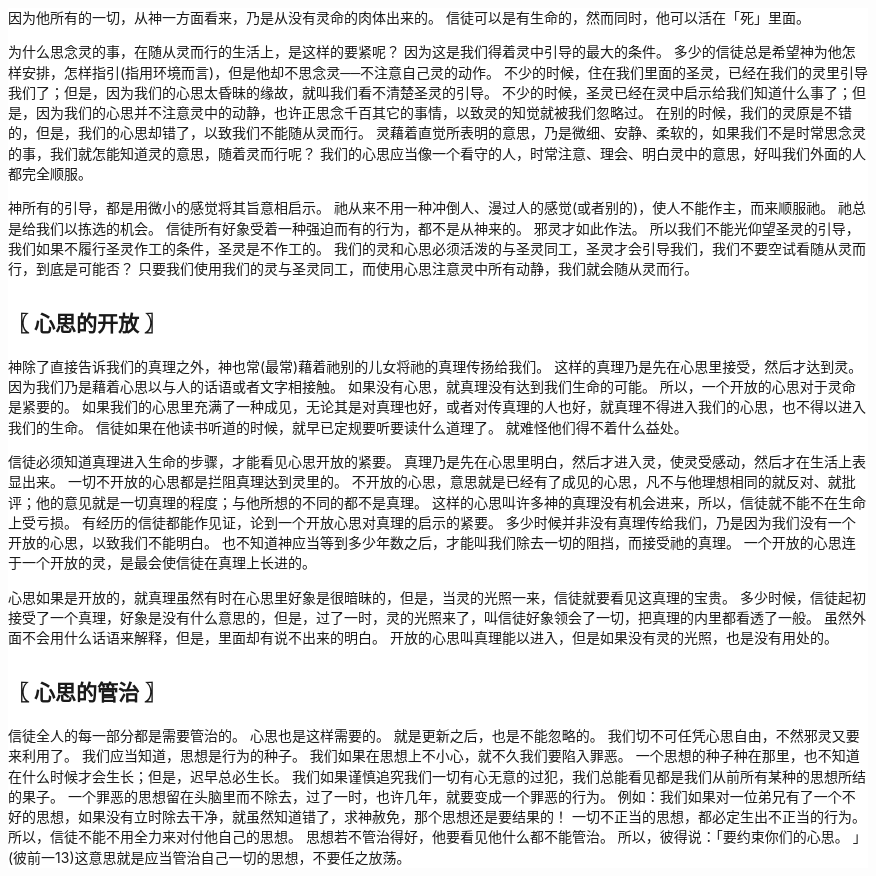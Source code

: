 因为他所有的一切，从神一方面看来，乃是从没有灵命的肉体出来的。
信徒可以是有生命的，然而同时，他可以活在「死」里面。

为什么思念灵的事，在随从灵而行的生活上，是这样的要紧呢？
因为这是我们得着灵中引导的最大的条件。
多少的信徒总是希望神为他怎样安排，怎样指引(指用环境而言)，但是他却不思念灵──不注意自己灵的动作。
不少的时候，住在我们里面的圣灵，已经在我们的灵里引导我们了；但是，因为我们的心思太昏昧的缘故，就叫我们看不清楚圣灵的引导。
不少的时候，圣灵已经在灵中启示给我们知道什么事了；但是，因为我们的心思并不注意灵中的动静，也许正思念千百其它的事情，以致灵的知觉就被我们忽略过。
在别的时候，我们的灵原是不错的，但是，我们的心思却错了，以致我们不能随从灵而行。
灵藉着直觉所表明的意思，乃是微细、安静、柔软的，如果我们不是时常思念灵的事，我们就怎能知道灵的意思，随着灵而行呢？
我们的心思应当像一个看守的人，时常注意、理会、明白灵中的意思，好叫我们外面的人都完全顺服。

神所有的引导，都是用微小的感觉将其旨意相启示。
祂从来不用一种冲倒人、漫过人的感觉(或者别的)，使人不能作主，而来顺服祂。
祂总是给我们以拣选的机会。
信徒所有好象受着一种强迫而有的行为，都不是从神来的。
邪灵才如此作法。
所以我们不能光仰望圣灵的引导，我们如果不履行圣灵作工的条件，圣灵是不作工的。
我们的灵和心思必须活泼的与圣灵同工，圣灵才会引导我们，我们不要空试看随从灵而行，到底是可能否？
只要我们使用我们的灵与圣灵同工，而使用心思注意灵中所有动静，我们就会随从灵而行。

## 〖 心思的开放 〗

神除了直接告诉我们的真理之外，神也常(最常)藉着祂别的儿女将祂的真理传扬给我们。
这样的真理乃是先在心思里接受，然后才达到灵。
因为我们乃是藉着心思以与人的话语或者文字相接触。
如果没有心思，就真理没有达到我们生命的可能。
所以，一个开放的心思对于灵命是紧要的。
如果我们的心思里充满了一种成见，无论其是对真理也好，或者对传真理的人也好，就真理不得进入我们的心思，也不得以进入我们的生命。
信徒如果在他读书听道的时候，就早已定规要听要读什么道理了。
就难怪他们得不着什么益处。

信徒必须知道真理进入生命的步骤，才能看见心思开放的紧要。
真理乃是先在心思里明白，然后才进入灵，使灵受感动，然后才在生活上表显出来。
一切不开放的心思都是拦阻真理达到灵里的。
不开放的心思，意思就是已经有了成见的心思，凡不与他理想相同的就反对、就批评；他的意见就是一切真理的程度；与他所想的不同的都不是真理。
这样的心思叫许多神的真理没有机会进来，所以，信徒就不能不在生命上受亏损。
有经历的信徒都能作见证，论到一个开放心思对真理的启示的紧要。
多少时候并非没有真理传给我们，乃是因为我们没有一个开放的心思，以致我们不能明白。
也不知道神应当等到多少年数之后，才能叫我们除去一切的阻挡，而接受祂的真理。
一个开放的心思连于一个开放的灵，是最会使信徒在真理上长进的。

心思如果是开放的，就真理虽然有时在心思里好象是很暗昧的，但是，当灵的光照一来，信徒就要看见这真理的宝贵。
多少时候，信徒起初接受了一个真理，好象是没有什么意思的，但是，过了一时，灵的光照来了，叫信徒好象领会了一切，把真理的内里都看透了一般。
虽然外面不会用什么话语来解释，但是，里面却有说不出来的明白。
开放的心思叫真理能以进入，但是如果没有灵的光照，也是没有用处的。

## 〖 心思的管治 〗

信徒全人的每一部分都是需要管治的。
心思也是这样需要的。
就是更新之后，也是不能忽略的。
我们切不可任凭心思自由，不然邪灵又要来利用了。
我们应当知道，思想是行为的种子。
我们如果在思想上不小心，就不久我们要陷入罪恶。
一个思想的种子种在那里，也不知道在什么时候才会生长；但是，迟早总必生长。
我们如果谨慎追究我们一切有心无意的过犯，我们总能看见都是我们从前所有某种的思想所结的果子。
一个罪恶的思想留在头脑里而不除去，过了一时，也许几年，就要变成一个罪恶的行为。
例如：我们如果对一位弟兄有了一个不好的思想，如果没有立时除去干净，就虽然知道错了，求神赦免，那个思想还是要结果的！
一切不正当的思想，都必定生出不正当的行为。
所以，信徒不能不用全力来对付他自己的思想。
思想若不管治得好，他要看见他什么都不能管治。
所以，彼得说：「要约束你们的心思。
」(彼前一13)这意思就是应当管治自己一切的思想，不要任之放荡。
